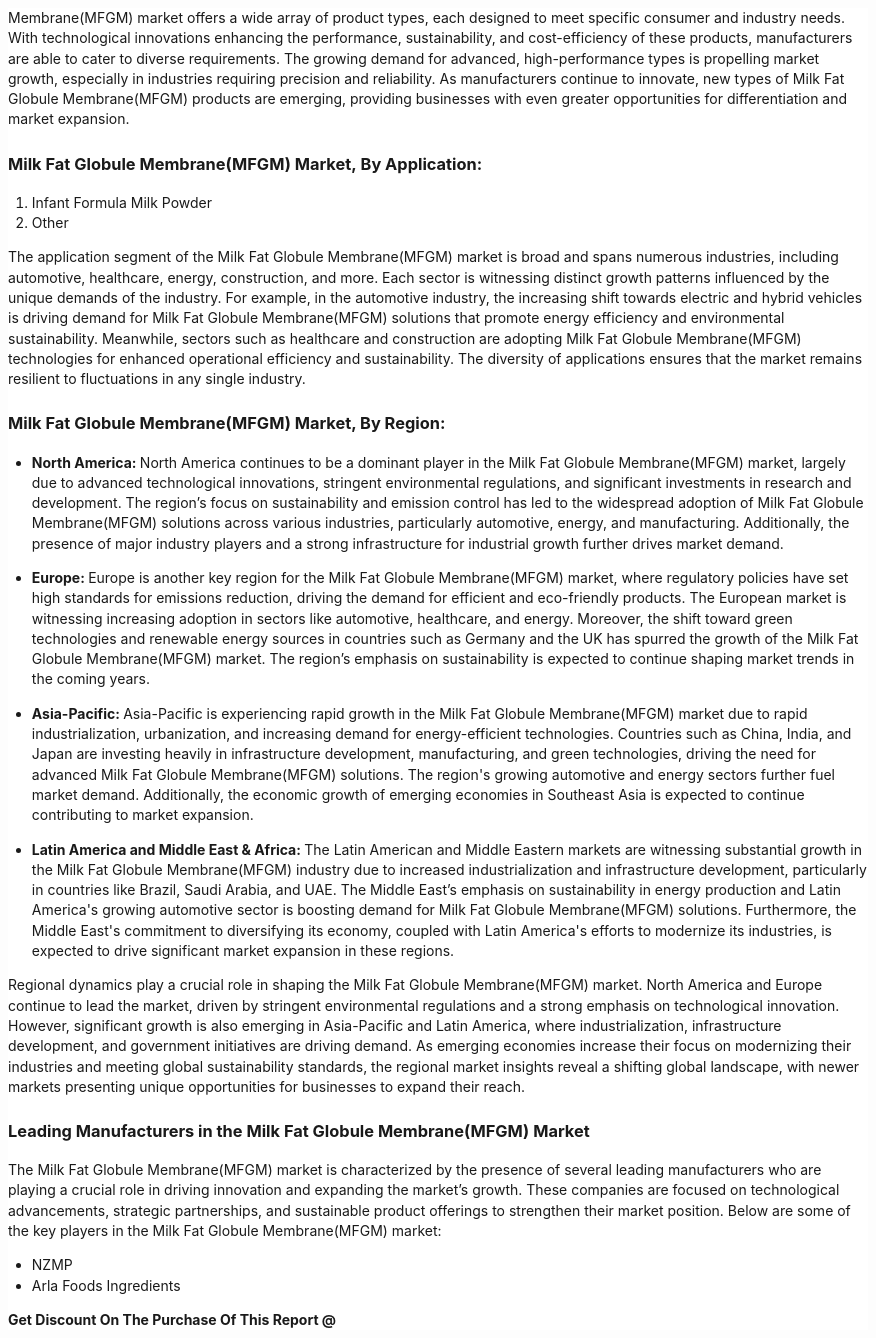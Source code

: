 Membrane(MFGM) market offers a wide array of product types, each designed to meet specific consumer and industry needs. With technological innovations enhancing the performance, sustainability, and cost-efficiency of these products, manufacturers are able to cater to diverse requirements. The growing demand for advanced, high-performance types is propelling market growth, especially in industries requiring precision and reliability. As manufacturers continue to innovate, new types of Milk Fat Globule Membrane(MFGM) products are emerging, providing businesses with even greater opportunities for differentiation and market expansion.</p><h3>Milk Fat Globule Membrane(MFGM) Market,&nbsp;By Application:</h3><ol><li>Infant Formula Milk Powder<li> Other</li></ol><p>The application segment of the Milk Fat Globule Membrane(MFGM) market is broad and spans numerous industries, including automotive, healthcare, energy, construction, and more. Each sector is witnessing distinct growth patterns influenced by the unique demands of the industry. For example, in the automotive industry, the increasing shift towards electric and hybrid vehicles is driving demand for Milk Fat Globule Membrane(MFGM) solutions that promote energy efficiency and environmental sustainability. Meanwhile, sectors such as healthcare and construction are adopting Milk Fat Globule Membrane(MFGM) technologies for enhanced operational efficiency and sustainability. The diversity of applications ensures that the market remains resilient to fluctuations in any single industry.</p><h3>Milk Fat Globule Membrane(MFGM) Market, By Region:</h3><ul><li><p><strong>North America:&nbsp;</strong>North America continues to be a dominant player in the Milk Fat Globule Membrane(MFGM) market, largely due to advanced technological innovations, stringent environmental regulations, and significant investments in research and development. The region&rsquo;s focus on sustainability and emission control has led to the widespread adoption of Milk Fat Globule Membrane(MFGM) solutions across various industries, particularly automotive, energy, and manufacturing. Additionally, the presence of major industry players and a strong infrastructure for industrial growth further drives market demand.</p></li><li><p><strong><strong>Europe:&nbsp;</strong></strong>Europe is another key region for the Milk Fat Globule Membrane(MFGM) market, where regulatory policies have set high standards for emissions reduction, driving the demand for efficient and eco-friendly products. The European market is witnessing increasing adoption in sectors like automotive, healthcare, and energy. Moreover, the shift toward green technologies and renewable energy sources in countries such as Germany and the UK has spurred the growth of the Milk Fat Globule Membrane(MFGM) market. The region&rsquo;s emphasis on sustainability is expected to continue shaping market trends in the coming years.</p></li><li><p><strong><strong>Asia-Pacific:&nbsp;</strong></strong>Asia-Pacific is experiencing rapid growth in the Milk Fat Globule Membrane(MFGM) market due to rapid industrialization, urbanization, and increasing demand for energy-efficient technologies. Countries such as China, India, and Japan are investing heavily in infrastructure development, manufacturing, and green technologies, driving the need for advanced Milk Fat Globule Membrane(MFGM) solutions. The region's growing automotive and energy sectors further fuel market demand. Additionally, the economic growth of emerging economies in Southeast Asia is expected to continue contributing to market expansion.</p></li><li><p><strong><strong>Latin America and Middle East &amp; Africa:&nbsp;</strong></strong>The Latin American and Middle Eastern markets are witnessing substantial growth in the Milk Fat Globule Membrane(MFGM) industry due to increased industrialization and infrastructure development, particularly in countries like Brazil, Saudi Arabia, and UAE. The Middle East&rsquo;s emphasis on sustainability in energy production and Latin America's growing automotive sector is boosting demand for Milk Fat Globule Membrane(MFGM) solutions. Furthermore, the Middle East's commitment to diversifying its economy, coupled with Latin America's efforts to modernize its industries, is expected to drive significant market expansion in these regions.</p></li></ul><p>Regional dynamics play a crucial role in shaping the Milk Fat Globule Membrane(MFGM) market. North America and Europe continue to lead the market, driven by stringent environmental regulations and a strong emphasis on technological innovation. However, significant growth is also emerging in Asia-Pacific and Latin America, where industrialization, infrastructure development, and government initiatives are driving demand. As emerging economies increase their focus on modernizing their industries and meeting global sustainability standards, the regional market insights reveal a shifting global landscape, with newer markets presenting unique opportunities for businesses to expand their reach.</p><h3><strong>Leading Manufacturers in the Milk Fat Globule Membrane(MFGM) Market</strong></h3><p>The Milk Fat Globule Membrane(MFGM) market is characterized by the presence of several leading manufacturers who are playing a crucial role in driving innovation and expanding the market&rsquo;s growth. These companies are focused on technological advancements, strategic partnerships, and sustainable product offerings to strengthen their market position. Below are some of the key players in the Milk Fat Globule Membrane(MFGM) market:</p></div><div class="article-main__content" data-test-id="publishing-text-block"><ul><li><span class="">NZMP<li>Arla Foods Ingredients</span></li></ul></div><div class="article-main__content" data-test-id="publishing-text-block"><p><span class="font-[700]"><strong>Get Discount On The Purchase Of This Report @</strong>
